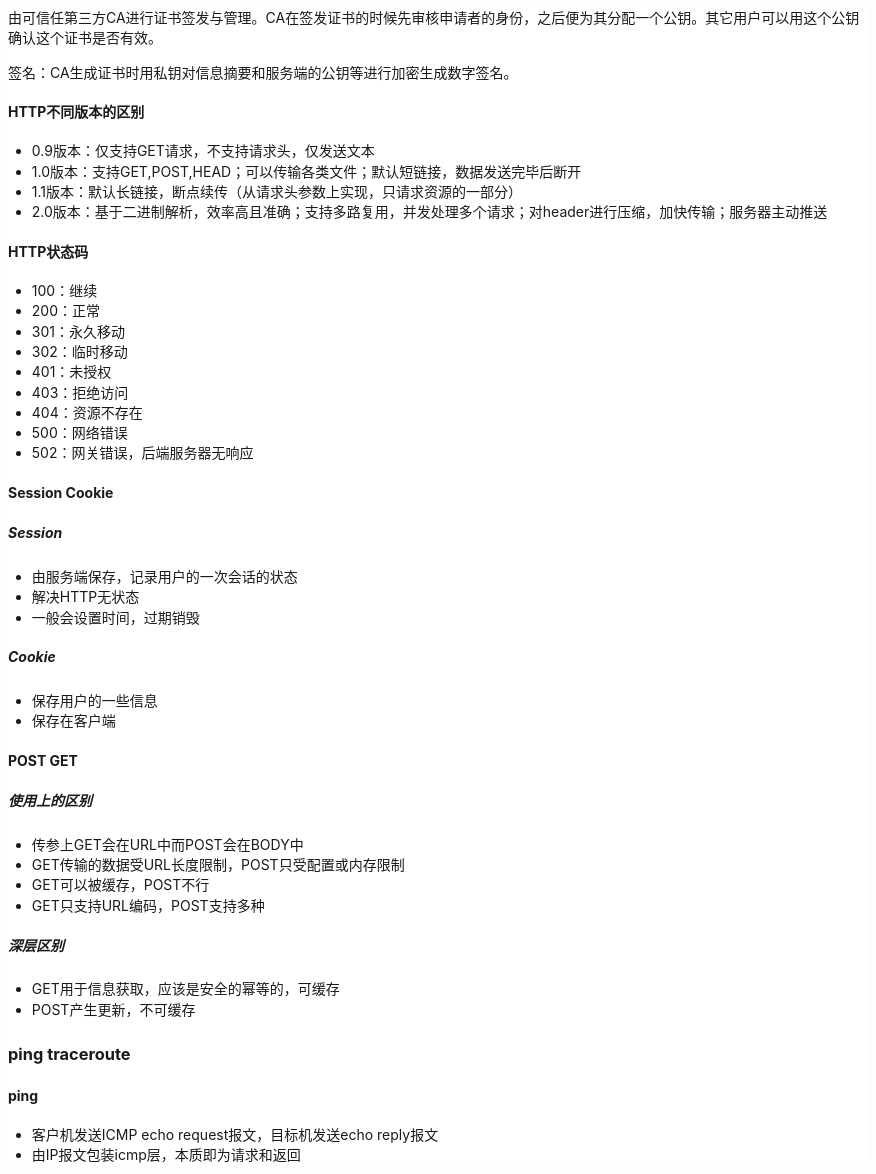 由可信任第三方CA进行证书签发与管理。CA在签发证书的时候先审核申请者的身份，之后便为其分配一个公钥。其它用户可以用这个公钥确认这个证书是否有效。

签名：CA生成证书时用私钥对信息摘要和服务端的公钥等进行加密生成数字签名。

#### HTTP不同版本的区别

- 0.9版本：仅支持GET请求，不支持请求头，仅发送文本
- 1.0版本：支持GET,POST,HEAD；可以传输各类文件；默认短链接，数据发送完毕后断开
- 1.1版本：默认长链接，断点续传（从请求头参数上实现，只请求资源的一部分）
- 2.0版本：基于二进制解析，效率高且准确；支持多路复用，并发处理多个请求；对header进行压缩，加快传输；服务器主动推送

#### HTTP状态码

- 100：继续
- 200：正常
- 301：永久移动
- 302：临时移动
- 401：未授权
- 403：拒绝访问
- 404：资源不存在
- 500：网络错误
- 502：网关错误，后端服务器无响应

#### Session Cookie

##### Session

- 由服务端保存，记录用户的一次会话的状态
- 解决HTTP无状态
- 一般会设置时间，过期销毁

##### Cookie

- 保存用户的一些信息
- 保存在客户端

#### POST GET

##### 使用上的区别

- 传参上GET会在URL中而POST会在BODY中
- GET传输的数据受URL长度限制，POST只受配置或内存限制
- GET可以被缓存，POST不行
- GET只支持URL编码，POST支持多种

##### 深层区别

- GET用于信息获取，应该是安全的幂等的，可缓存
- POST产生更新，不可缓存

### ping traceroute

#### ping

- 客户机发送ICMP echo request报文，目标机发送echo reply报文
- 由IP报文包装icmp层，本质即为请求和返回
